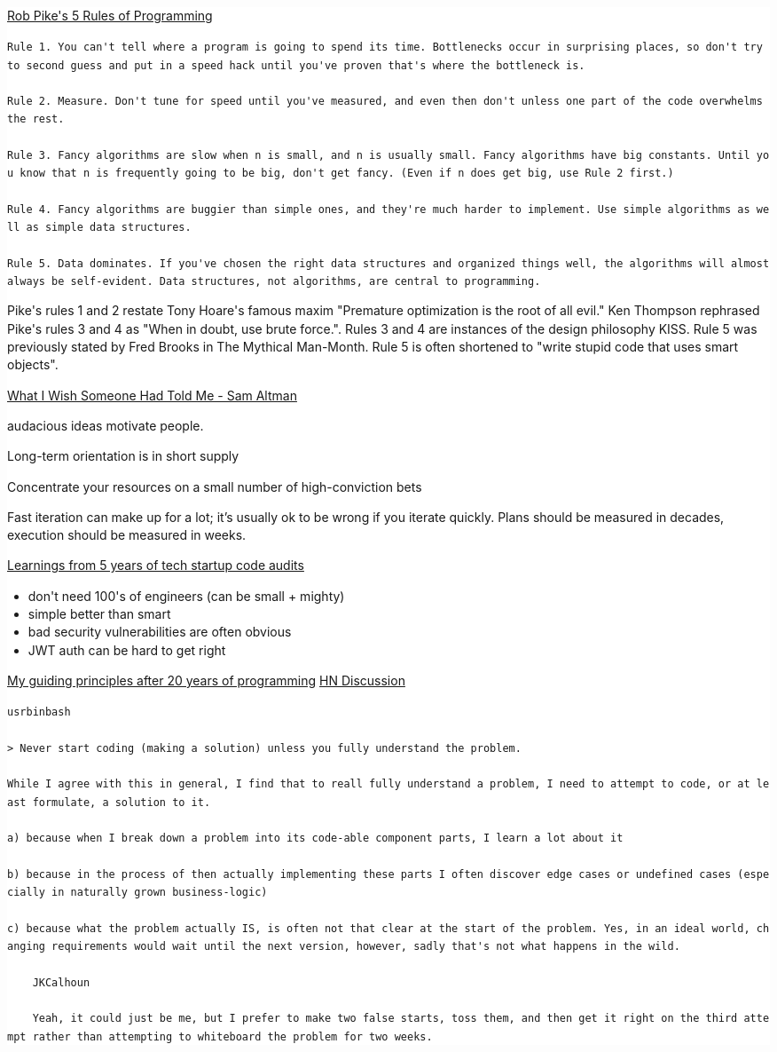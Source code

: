 [Rob Pike's 5 Rules of Programming](https://users.ece.utexas.edu/~adnan/pike.html)


    Rule 1. You can't tell where a program is going to spend its time. Bottlenecks occur in surprising places, so don't try to second guess and put in a speed hack until you've proven that's where the bottleneck is.

    Rule 2. Measure. Don't tune for speed until you've measured, and even then don't unless one part of the code overwhelms the rest.

    Rule 3. Fancy algorithms are slow when n is small, and n is usually small. Fancy algorithms have big constants. Until you know that n is frequently going to be big, don't get fancy. (Even if n does get big, use Rule 2 first.)

    Rule 4. Fancy algorithms are buggier than simple ones, and they're much harder to implement. Use simple algorithms as well as simple data structures.

    Rule 5. Data dominates. If you've chosen the right data structures and organized things well, the algorithms will almost always be self-evident. Data structures, not algorithms, are central to programming.

Pike's rules 1 and 2 restate Tony Hoare's famous maxim "Premature optimization is the root of all evil." Ken Thompson rephrased Pike's rules 3 and 4 as "When in doubt, use brute force.". Rules 3 and 4 are instances of the design philosophy KISS. Rule 5 was previously stated by Fred Brooks in The Mythical Man-Month. Rule 5 is often shortened to "write stupid code that uses smart objects". 

[What I Wish Someone Had Told Me - Sam Altman](https://blog.samaltman.com/what-i-wish-someone-had-told-me)

audacious ideas motivate people.

Long-term orientation is in short supply

Concentrate your resources on a small number of high-conviction bets

Fast iteration can make up for a lot; it’s usually ok to be wrong if you iterate quickly. Plans should be measured in decades, execution should be measured in weeks.

[Learnings from 5 years of tech startup code audits](https://kenkantzer.com/learnings-from-5-years-of-tech-startup-code-audits/)

- don't need 100's of engineers (can be small + mighty)
- simple better than smart
- bad security vulnerabilities are often obvious
- JWT auth can be hard to get right

[My guiding principles after 20 years of programming](https://alexewerlof.medium.com/my-guiding-principles-after-20-years-of-programming-a087dc55596c) [HN Discussion](https://news.ycombinator.com/item?id=30763516)

```
usrbinbash

> Never start coding (making a solution) unless you fully understand the problem.

While I agree with this in general, I find that to reall fully understand a problem, I need to attempt to code, or at least formulate, a solution to it.

a) because when I break down a problem into its code-able component parts, I learn a lot about it

b) because in the process of then actually implementing these parts I often discover edge cases or undefined cases (especially in naturally grown business-logic)

c) because what the problem actually IS, is often not that clear at the start of the problem. Yes, in an ideal world, changing requirements would wait until the next version, however, sadly that's not what happens in the wild. 

    JKCalhoun 

    Yeah, it could just be me, but I prefer to make two false starts, toss them, and then get it right on the third attempt rather than attempting to whiteboard the problem for two weeks.
```